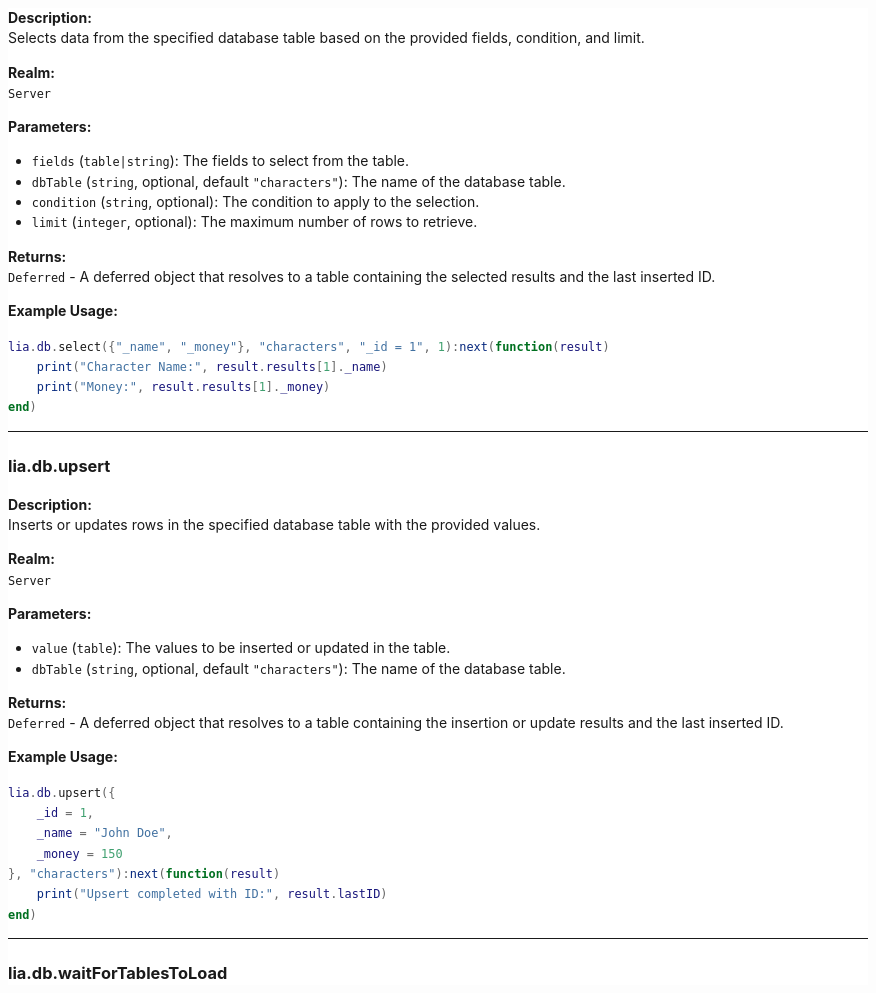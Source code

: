 **Description:**  
Selects data from the specified database table based on the provided fields, condition, and limit.

**Realm:**  
`Server`

**Parameters:**  

- `fields` (`table|string`): The fields to select from the table.
- `dbTable` (`string`, optional, default `"characters"`): The name of the database table.
- `condition` (`string`, optional): The condition to apply to the selection.
- `limit` (`integer`, optional): The maximum number of rows to retrieve.

**Returns:**  
`Deferred` - A deferred object that resolves to a table containing the selected results and the last inserted ID.

**Example Usage:**
```lua
lia.db.select({"_name", "_money"}, "characters", "_id = 1", 1):next(function(result)
    print("Character Name:", result.results[1]._name)
    print("Money:", result.results[1]._money)
end)
```

---

### **lia.db.upsert**

**Description:**  
Inserts or updates rows in the specified database table with the provided values.

**Realm:**  
`Server`

**Parameters:**  

- `value` (`table`): The values to be inserted or updated in the table.
- `dbTable` (`string`, optional, default `"characters"`): The name of the database table.

**Returns:**  
`Deferred` - A deferred object that resolves to a table containing the insertion or update results and the last inserted ID.

**Example Usage:**
```lua
lia.db.upsert({
    _id = 1,
    _name = "John Doe",
    _money = 150
}, "characters"):next(function(result)
    print("Upsert completed with ID:", result.lastID)
end)
```

---

### **lia.db.waitForTablesToLoad**
